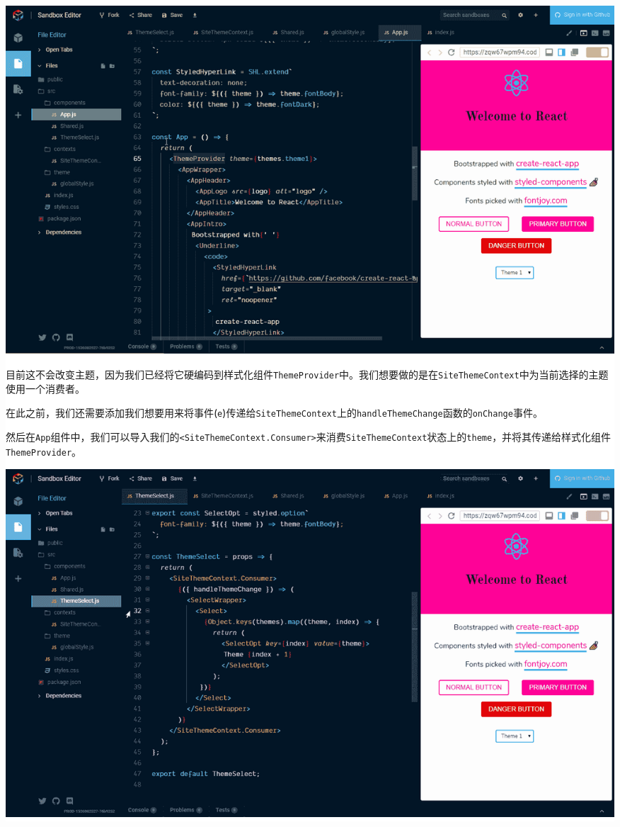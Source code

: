 ![](img/36b5ad34c8eff0b2e7d761b3232daec6.png)

目前这不会改变主题，因为我们已经将它硬编码到样式化组件`ThemeProvider`中。我们想要做的是在`SiteThemeContext`中为当前选择的主题使用一个消费者。

在此之前，我们还需要添加我们想要用来将事件(`e`)传递给`SiteThemeContext`上的`handleThemeChange`函数的`onChange`事件。

然后在`App`组件中，我们可以导入我们的`<SiteThemeContext.Consumer>`来消费`SiteThemeContext`状态上的`theme`，并将其传递给样式化组件`ThemeProvider`。

![](img/613a7bf0a1ce918033ee311061b719c6.png)
